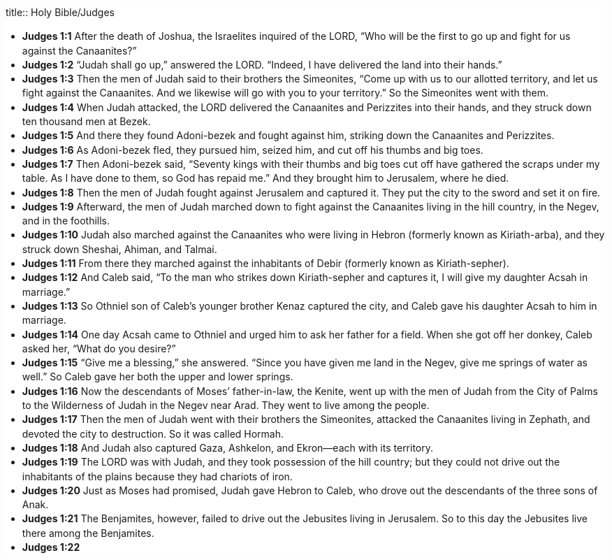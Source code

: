 title:: Holy Bible/Judges

- **Judges 1:1**
After the death of Joshua, the Israelites inquired of the LORD, “Who will be the first to go up and fight for us against the Canaanites?”
- **Judges 1:2**
“Judah shall go up,” answered the LORD. “Indeed, I have delivered the land into their hands.”
- **Judges 1:3**
Then the men of Judah said to their brothers the Simeonites, “Come up with us to our allotted territory, and let us fight against the Canaanites. And we likewise will go with you to your territory.” So the Simeonites went with them.
- **Judges 1:4**
When Judah attacked, the LORD delivered the Canaanites and Perizzites into their hands, and they struck down ten thousand men at Bezek.
- **Judges 1:5**
And there they found Adoni-bezek and fought against him, striking down the Canaanites and Perizzites.
- **Judges 1:6**
As Adoni-bezek fled, they pursued him, seized him, and cut off his thumbs and big toes.
- **Judges 1:7**
Then Adoni-bezek said, “Seventy kings with their thumbs and big toes cut off have gathered the scraps under my table. As I have done to them, so God has repaid me.” And they brought him to Jerusalem, where he died.
- **Judges 1:8**
Then the men of Judah fought against Jerusalem and captured it. They put the city to the sword and set it on fire.
- **Judges 1:9**
Afterward, the men of Judah marched down to fight against the Canaanites living in the hill country, in the Negev, and in the foothills.
- **Judges 1:10**
Judah also marched against the Canaanites who were living in Hebron (formerly known as Kiriath-arba), and they struck down Sheshai, Ahiman, and Talmai.
- **Judges 1:11**
From there they marched against the inhabitants of Debir (formerly known as Kiriath-sepher).
- **Judges 1:12**
And Caleb said, “To the man who strikes down Kiriath-sepher and captures it, I will give my daughter Acsah in marriage.”
- **Judges 1:13**
So Othniel son of Caleb’s younger brother Kenaz captured the city, and Caleb gave his daughter Acsah to him in marriage.
- **Judges 1:14**
One day Acsah came to Othniel and urged him to ask her father for a field. When she got off her donkey, Caleb asked her, “What do you desire?”
- **Judges 1:15**
“Give me a blessing,” she answered. “Since you have given me land in the Negev, give me springs of water as well.” So Caleb gave her both the upper and lower springs.
- **Judges 1:16**
Now the descendants of Moses’ father-in-law, the Kenite, went up with the men of Judah from the City of Palms to the Wilderness of Judah in the Negev near Arad. They went to live among the people.
- **Judges 1:17**
Then the men of Judah went with their brothers the Simeonites, attacked the Canaanites living in Zephath, and devoted the city to destruction. So it was called Hormah.
- **Judges 1:18**
And Judah also captured Gaza, Ashkelon, and Ekron—each with its territory.
- **Judges 1:19**
The LORD was with Judah, and they took possession of the hill country; but they could not drive out the inhabitants of the plains because they had chariots of iron.
- **Judges 1:20**
Just as Moses had promised, Judah gave Hebron to Caleb, who drove out the descendants of the three sons of Anak.
- **Judges 1:21**
The Benjamites, however, failed to drive out the Jebusites living in Jerusalem. So to this day the Jebusites live there among the Benjamites.
- **Judges 1:22**